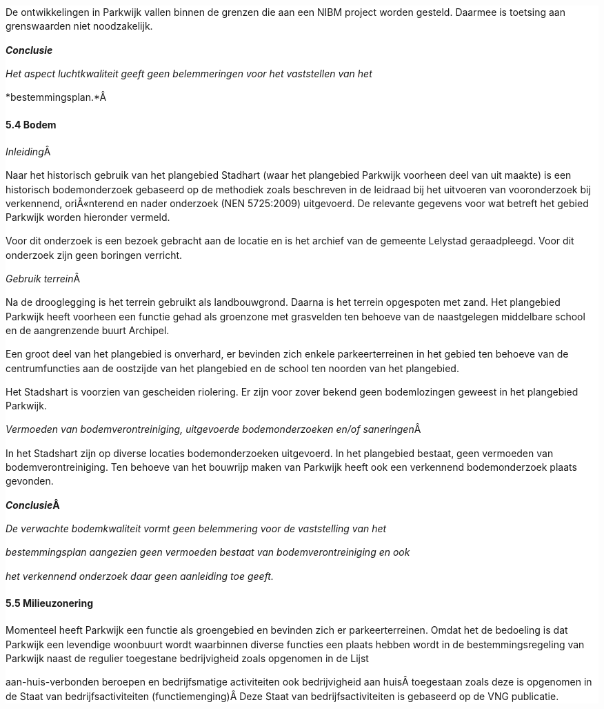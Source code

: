 De ontwikkelingen in Parkwijk vallen binnen de grenzen die aan een NIBM project worden gesteld. Daarmee is toetsing aan grenswaarden niet noodzakelijk.

***Conclusie***

*Het aspect luchtkwaliteit geeft geen belemmeringen voor het vaststellen van het*

*bestemmingsplan.*Â

#### 5\.4 Bodem

*Inleiding*Â

Naar het historisch gebruik van het plangebied Stadhart (waar het plangebied Parkwijk voorheen deel van uit maakte) is een historisch bodemonderzoek gebaseerd op de methodiek zoals beschreven in de leidraad bij het uitvoeren van vooronderzoek bij verkennend, oriÃ«nterend en nader onderzoek (NEN 5725:2009\) uitgevoerd. De relevante gegevens voor wat betreft het gebied Parkwijk worden hieronder vermeld.

Voor dit onderzoek is een bezoek gebracht aan de locatie en is het archief van de gemeente Lelystad geraadpleegd. Voor dit onderzoek zijn geen boringen verricht.

*Gebruik terrein*Â

Na de drooglegging is het terrein gebruikt als landbouwgrond. Daarna is het terrein opgespoten met zand. Het plangebied Parkwijk heeft voorheen een functie gehad als groenzone met grasvelden ten behoeve van de naastgelegen middelbare school en de aangrenzende buurt Archipel.

Een groot deel van het plangebied is onverhard, er bevinden zich enkele parkeerterreinen in het gebied ten behoeve van de centrumfuncties aan de oostzijde van het plangebied en de school ten noorden van het plangebied.

Het Stadshart is voorzien van gescheiden riolering. Er zijn voor zover bekend geen bodemlozingen geweest in het plangebied Parkwijk.

*Vermoeden van bodemverontreiniging, uitgevoerde bodemonderzoeken en/of saneringen*Â

In het Stadshart zijn op diverse locaties bodemonderzoeken uitgevoerd. In het plangebied bestaat, geen vermoeden van bodemverontreiniging. Ten behoeve van het bouwrijp maken van Parkwijk heeft ook een verkennend bodemonderzoek plaats gevonden.

***Conclusie*Â**

*De verwachte bodemkwaliteit vormt geen belemmering voor de vaststelling van het*

*bestemmingsplan aangezien geen vermoeden bestaat van bodemverontreiniging en ook*

*het verkennend onderzoek daar geen aanleiding toe geeft.*

#### 5\.5 Milieuzonering

Momenteel heeft Parkwijk een functie als groengebied en bevinden zich er parkeerterreinen. Omdat het de bedoeling is dat Parkwijk een levendige woonbuurt wordt waarbinnen diverse functies een plaats hebben wordt in de bestemmingsregeling van Parkwijk naast de regulier toegestane bedrijvigheid zoals opgenomen in de Lijst

aan\-huis\-verbonden beroepen en bedrijfsmatige activiteiten ook bedrijvigheid aan huisÂ toegestaan zoals deze is opgenomen in de Staat van bedrijfsactiviteiten (functiemenging)Â Deze Staat van bedrijfsactiviteiten is gebaseerd op de VNG publicatie.
